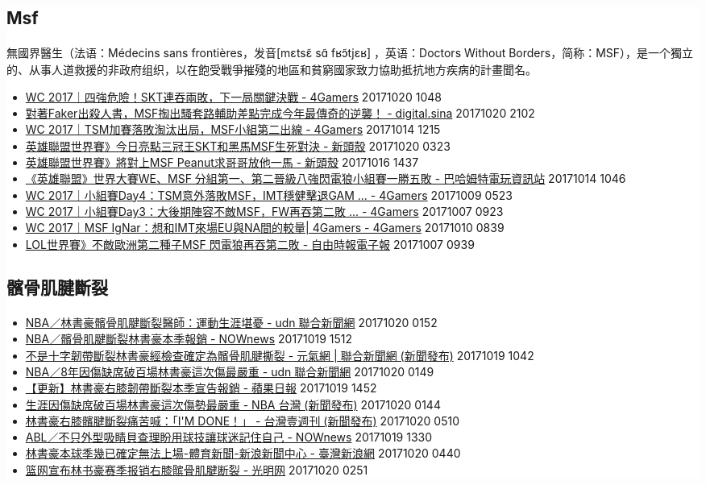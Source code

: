 ## Msf

無國界醫生（法语：Médecins sans frontières，发音[mɛtsɛ̃ sɑ̃ fʁɔ̃tjɛʁ] ，英语：Doctors Without Borders，简称：MSF），是一个獨立的、从事人道救援的非政府组织，以在飽受戰爭摧殘的地區和貧窮國家致力協助抵抗地方疾病的計畫聞名。
- [WC 2017｜四強危險！SKT連吞兩敗，下一局關鍵決戰 - 4Gamers](https://www.4gamers.com.tw/news/detail/33449/worlds-2017-knockout-stage-day2-skt-vs-msf "WC 2017｜四強危險！SKT連吞兩敗，下一局關鍵決戰 - 4Gamers") 20171020 1048
- [對著Faker出殺人書，MSF掏出騷套路輔助差點完成今年最傳奇的逆襲！ - digital.sina](http://sina.com.hk/news/article/20171020/5/48/2/%E5%B0%8D%E8%91%97Faker%E5%87%BA%E6%AE%BA%E4%BA%BA%E6%9B%B8MSF%E6%8E%8F%E5%87%BA%E9%A8%B7%E5%A5%97%E8%B7%AF%E8%BC%94%E5%8A%A9%E5%B7%AE%E9%BB%9E%E5%AE%8C%E6%88%90%E4%BB%8A%E5%B9%B4%E6%9C%80%E5%82%B3%E5%A5%87%E7%9A%84%E9%80%86%E8%A5%B2-8036919.html "對著Faker出殺人書，MSF掏出騷套路輔助差點完成今年最傳奇的逆襲！ - digital.sina") 20171020 2102
- [WC 2017｜TSM加賽落敗淘汰出局，MSF小組第二出線 - 4Gamers](https://www.4gamers.com.tw/news/detail/33394/worlds-2017-group-stage-w2d3-part3 "WC 2017｜TSM加賽落敗淘汰出局，MSF小組第二出線 - 4Gamers") 20171014 1215
- [英雄聯盟世界賽》今日亮點三冠王SKT和黑馬MSF生死對決 - 新頭殼](https://newtalk.tw/news/view/2017-10-20/101082 "英雄聯盟世界賽》今日亮點三冠王SKT和黑馬MSF生死對決 - 新頭殼") 20171020 0323
- [英雄聯盟世界賽》將對上MSF Peanut求哥哥放他一馬 - 新頭殼](https://newtalk.tw/news/view/2017-10-16/100763 "英雄聯盟世界賽》將對上MSF Peanut求哥哥放他一馬 - 新頭殼") 20171016 1437
- [《英雄聯盟》世界大賽WE、MSF 分組第一、第二晉級八強閃電狼小組賽一勝五敗 - 巴哈姆特電玩資訊站](https://gnn.gamer.com.tw/9/153819.html "《英雄聯盟》世界大賽WE、MSF 分組第一、第二晉級八強閃電狼小組賽一勝五敗 - 巴哈姆特電玩資訊站") 20171014 1046
- [WC 2017｜小組賽Day4：TSM意外落敗MSF，IMT穩健擊退GAM ... - 4Gamers](https://www.4gamers.com.tw/news/detail/33340/worlds-2017-group-stage-day4-outcome-report-part2 "WC 2017｜小組賽Day4：TSM意外落敗MSF，IMT穩健擊退GAM ... - 4Gamers") 20171009 0523
- [WC 2017｜小組賽Day3：大後期陣容不敵MSF，FW再吞第二敗 ... - 4Gamers](https://www.4gamers.com.tw/news/detail/33327/worlds-2017-group-stage-day3-outcome-report-part1 "WC 2017｜小組賽Day3：大後期陣容不敵MSF，FW再吞第二敗 ... - 4Gamers") 20171007 0923
- [WC 2017｜MSF IgNar：想和IMT來場EU與NA間的較量| 4Gamers - 4Gamers](https://www.4gamers.com.tw/news/detail/33347/worlds-2017-day4-interview-of-msf-ignar "WC 2017｜MSF IgNar：想和IMT來場EU與NA間的較量| 4Gamers - 4Gamers") 20171010 0839
- [LOL世界賽》不敵歐洲第二種子MSF 閃電狼再吞第二敗 - 自由時報電子報](http://sports.ltn.com.tw/news/breakingnews/2216336 "LOL世界賽》不敵歐洲第二種子MSF 閃電狼再吞第二敗 - 自由時報電子報") 20171007 0939

## 髕骨肌腱斷裂


- [NBA／林書豪髕骨肌腱斷裂醫師：運動生涯堪憂 - udn 聯合新聞網](https://udn.com/news/story/7489/2768066 "NBA／林書豪髕骨肌腱斷裂醫師：運動生涯堪憂 - udn 聯合新聞網") 20171020 0152
- [NBA／髕骨肌腱斷裂林書豪本季報銷 - NOWnews](https://www.nownews.com/news/20171019/2628391 "NBA／髕骨肌腱斷裂林書豪本季報銷 - NOWnews") 20171019 1512
- [不是十字韌帶斷裂林書豪經檢查確定為髕骨肌腱撕裂 - 元氣網 | 聯合新聞網 (新聞發布)](https://health.udn.com/health/story/6033/2767101 "不是十字韌帶斷裂林書豪經檢查確定為髕骨肌腱撕裂 - 元氣網 | 聯合新聞網 (新聞發布)") 20171019 1042
- [NBA／8年因傷缺席破百場林書豪這次傷最嚴重 - udn 聯合新聞網](https://udn.com/news/story/7489/2768064 "NBA／8年因傷缺席破百場林書豪這次傷最嚴重 - udn 聯合新聞網") 20171020 0149
- [【更新】林書豪右膝韌帶斷裂本季宣告報銷 - 蘋果日報](http://www.appledaily.com.tw/realtimenews/article/new/20171019/1225040/ "【更新】林書豪右膝韌帶斷裂本季宣告報銷 - 蘋果日報") 20171019 1452
- [生涯因傷缺席破百場林書豪這次傷勢最嚴重 - NBA 台灣 (新聞發布)](https://nba.udn.com/nba/story/6780/2768064 "生涯因傷缺席破百場林書豪這次傷勢最嚴重 - NBA 台灣 (新聞發布)") 20171020 0144
- [林書豪右膝髕腱斷裂痛苦喊：「I'M DONE！」 - 台灣壹週刊 (新聞發布)](http://www.nextmag.com.tw/realtimenews/news/360746 "林書豪右膝髕腱斷裂痛苦喊：「I'M DONE！」 - 台灣壹週刊 (新聞發布)") 20171020 0510
- [ABL／不只外型吸睛貝查理盼用球技讓球迷記住自己 - NOWnews](https://www.nownews.com/news/20171019/2628316 "ABL／不只外型吸睛貝查理盼用球技讓球迷記住自己 - NOWnews") 20171019 1330
- [林書豪本球季幾已確定無法上場-體育新聞-新浪新聞中心 - 臺灣新浪網](http://news.sina.com.tw/article/20171020/24296080.html "林書豪本球季幾已確定無法上場-體育新聞-新浪新聞中心 - 臺灣新浪網") 20171020 0440
- [篮网宣布林书豪赛季报销右膝髌骨肌腱断裂 - 光明网](http://sports.gmw.cn/2017-10/20/content_26556341.htm "篮网宣布林书豪赛季报销右膝髌骨肌腱断裂 - 光明网") 20171020 0251
